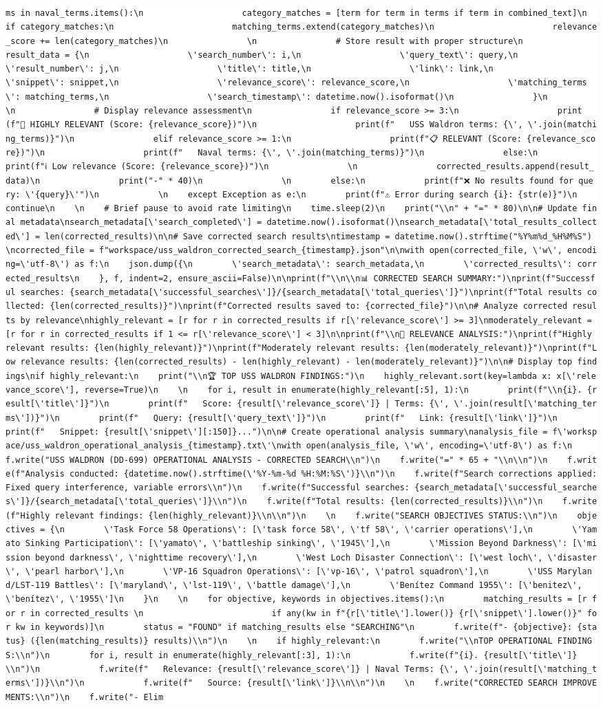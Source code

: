 ```
ms in naval_terms.items():\n                    category_matches = [term for term in terms if term in combined_text]\n                    if category_matches:\n                        matching_terms.extend(category_matches)\n                        relevance_score += len(category_matches)\n                \n                # Store result with proper structure\n                result_data = {\n                    \'search_number\': i,\n                    \'query_text\': query,\n                    \'result_number\': j,\n                    \'title\': title,\n                    \'link\': link,\n                    \'snippet\': snippet,\n                    \'relevance_score\': relevance_score,\n                    \'matching_terms\': matching_terms,\n                    \'search_timestamp\': datetime.now().isoformat()\n                }\n                \n                # Display relevance assessment\n                if relevance_score >= 3:\n                    print(f"🎯 HIGHLY RELEVANT (Score: {relevance_score})")\n                    print(f"   USS Waldron terms: {\', \'.join(matching_terms)}")\n                elif relevance_score >= 1:\n                    print(f"📋 RELEVANT (Score: {relevance_score})")\n                    print(f"   Naval terms: {\', \'.join(matching_terms)}")\n                else:\n                    print(f"ℹ️ Low relevance (Score: {relevance_score})")\n                \n                corrected_results.append(result_data)\n                print("-" * 40)\n                \n        else:\n            print(f"❌ No results found for query: \'{query}\'")\n            \n    except Exception as e:\n        print(f"⚠️ Error during search {i}: {str(e)}")\n        continue\n    \n    # Brief pause to avoid rate limiting\n    time.sleep(2)\n    print("\\n" + "=" * 80)\n\n# Update final metadata\nsearch_metadata[\'search_completed\'] = datetime.now().isoformat()\nsearch_metadata[\'total_results_collected\'] = len(corrected_results)\n\n# Save corrected search results\ntimestamp = datetime.now().strftime("%Y%m%d_%H%M%S")\ncorrected_file = f"workspace/uss_waldron_corrected_search_{timestamp}.json"\n\nwith open(corrected_file, \'w\', encoding=\'utf-8\') as f:\n    json.dump({\n        \'search_metadata\': search_metadata,\n        \'corrected_results\': corrected_results\n    }, f, indent=2, ensure_ascii=False)\n\nprint(f"\\n\\n📊 CORRECTED SEARCH SUMMARY:")\nprint(f"Successful searches: {search_metadata[\'successful_searches\']}/{search_metadata[\'total_queries\']}")\nprint(f"Total results collected: {len(corrected_results)}")\nprint(f"Corrected results saved to: {corrected_file}")\n\n# Analyze corrected results by relevance\nhighly_relevant = [r for r in corrected_results if r[\'relevance_score\'] >= 3]\nmoderately_relevant = [r for r in corrected_results if 1 <= r[\'relevance_score\'] < 3]\n\nprint(f"\\n🎯 RELEVANCE ANALYSIS:")\nprint(f"Highly relevant results: {len(highly_relevant)}")\nprint(f"Moderately relevant results: {len(moderately_relevant)}")\nprint(f"Low relevance results: {len(corrected_results) - len(highly_relevant) - len(moderately_relevant)}")\n\n# Display top findings\nif highly_relevant:\n    print("\\n🏆 TOP USS WALDRON FINDINGS:")\n    highly_relevant.sort(key=lambda x: x[\'relevance_score\'], reverse=True)\n    \n    for i, result in enumerate(highly_relevant[:5], 1):\n        print(f"\\n{i}. {result[\'title\']}")\n        print(f"   Score: {result[\'relevance_score\']} | Terms: {\', \'.join(result[\'matching_terms\'])}")\n        print(f"   Query: {result[\'query_text\']}")\n        print(f"   Link: {result[\'link\']}")\n        print(f"   Snippet: {result[\'snippet\'][:150]}...")\n\n# Create operational analysis summary\nanalysis_file = f\'workspace/uss_waldron_operational_analysis_{timestamp}.txt\'\nwith open(analysis_file, \'w\', encoding=\'utf-8\') as f:\n    f.write("USS WALDRON (DD-699) OPERATIONAL ANALYSIS - CORRECTED SEARCH\\n")\n    f.write("=" * 65 + "\\n\\n")\n    f.write(f"Analysis conducted: {datetime.now().strftime(\'%Y-%m-%d %H:%M:%S\')}\\n")\n    f.write(f"Search corrections applied: Fixed query interference, variable errors\\n")\n    f.write(f"Successful searches: {search_metadata[\'successful_searches\']}/{search_metadata[\'total_queries\']}\\n")\n    f.write(f"Total results: {len(corrected_results)}\\n")\n    f.write(f"Highly relevant findings: {len(highly_relevant)}\\n\\n")\n    \n    f.write("SEARCH OBJECTIVES STATUS:\\n")\n    objectives = {\n        \'Task Force 58 Operations\': [\'task force 58\', \'tf 58\', \'carrier operations\'],\n        \'Yamato Sinking Participation\': [\'yamato\', \'battleship sinking\', \'1945\'],\n        \'Mission Beyond Darkness\': [\'mission beyond darkness\', \'nighttime recovery\'],\n        \'West Loch Disaster Connection\': [\'west loch\', \'disaster\', \'pearl harbor\'],\n        \'VP-16 Squadron Operations\': [\'vp-16\', \'patrol squadron\'],\n        \'USS Maryland/LST-119 Battles\': [\'maryland\', \'lst-119\', \'battle damage\'],\n        \'Benítez Command 1955\': [\'benitez\', \'benítez\', \'1955\']\n    }\n    \n    for objective, keywords in objectives.items():\n        matching_results = [r for r in corrected_results \n                          if any(kw in f"{r[\'title\'].lower()} {r[\'snippet\'].lower()}" for kw in keywords)]\n        status = "FOUND" if matching_results else "SEARCHING"\n        f.write(f"- {objective}: {status} ({len(matching_results)} results)\\n")\n    \n    if highly_relevant:\n        f.write("\\nTOP OPERATIONAL FINDINGS:\\n")\n        for i, result in enumerate(highly_relevant[:3], 1):\n            f.write(f"{i}. {result[\'title\']}\\n")\n            f.write(f"   Relevance: {result[\'relevance_score\']} | Naval Terms: {\', \'.join(result[\'matching_terms\'])}\\n")\n            f.write(f"   Source: {result[\'link\']}\\n\\n")\n    \n    f.write("CORRECTED SEARCH IMPROVEMENTS:\\n")\n    f.write("- Elim
```
